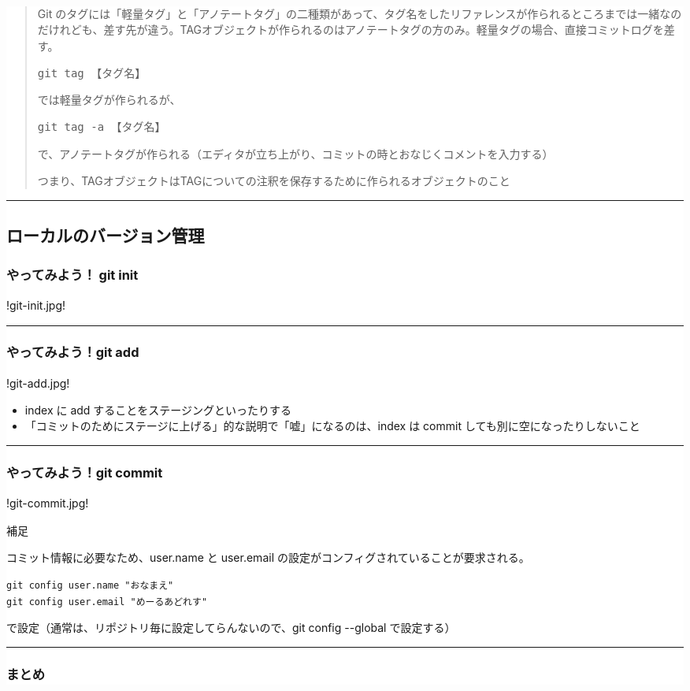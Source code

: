 > Git のタグには「軽量タグ」と「アノテートタグ」の二種類があって、タグ名をしたリファレンスが作られるところまでは一緒なのだけれども、差す先が違う。TAGオブジェクトが作られるのはアノテートタグの方のみ。軽量タグの場合、直接コミットログを差す。
> 
> <pre>
> git tag 【タグ名】
> </pre>
> 
> では軽量タグが作られるが、
> 
> <pre>
> git tag -a 【タグ名】　
> </pre>
> 
> で、アノテートタグが作られる（エディタが立ち上がり、コミットの時とおなじくコメントを入力する）
> 
> つまり、TAGオブジェクトはTAGについての注釈を保存するために作られるオブジェクトのこと

----

## ローカルのバージョン管理


### やってみよう！ git init

!git-init.jpg!


----

### やってみよう！git add

!git-add.jpg!

* index に add することをステージングといったりする
* 「コミットのためにステージに上げる」的な説明で「嘘」になるのは、index は commit しても別に空になったりしないこと

----

### やってみよう！git commit

!git-commit.jpg!

補足

コミット情報に必要なため、user.name と user.email の設定がコンフィグされていることが要求される。

```
git config user.name "おなまえ"
git config user.email "めーるあどれす"
```

で設定（通常は、リポジトリ毎に設定してらんないので、git config --global で設定する）

----

### まとめ
